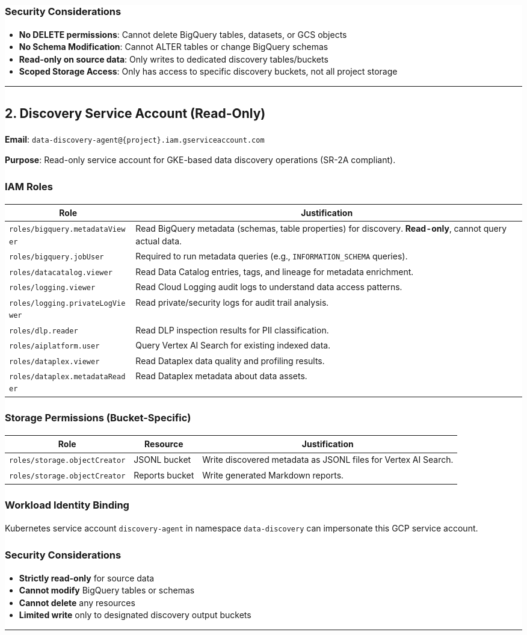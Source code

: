 ### Security Considerations

- **No DELETE permissions**: Cannot delete BigQuery tables, datasets, or GCS objects
- **No Schema Modification**: Cannot ALTER tables or change BigQuery schemas
- **Read-only on source data**: Only writes to dedicated discovery tables/buckets
- **Scoped Storage Access**: Only has access to specific discovery buckets, not all project storage

---

## 2. Discovery Service Account (Read-Only)

**Email**: `data-discovery-agent@{project}.iam.gserviceaccount.com`

**Purpose**: Read-only service account for GKE-based data discovery operations (SR-2A compliant).

### IAM Roles

| Role | Justification |
|------|---------------|
| `roles/bigquery.metadataViewer` | Read BigQuery metadata (schemas, table properties) for discovery. **Read-only**, cannot query actual data. |
| `roles/bigquery.jobUser` | Required to run metadata queries (e.g., `INFORMATION_SCHEMA` queries). |
| `roles/datacatalog.viewer` | Read Data Catalog entries, tags, and lineage for metadata enrichment. |
| `roles/logging.viewer` | Read Cloud Logging audit logs to understand data access patterns. |
| `roles/logging.privateLogViewer` | Read private/security logs for audit trail analysis. |
| `roles/dlp.reader` | Read DLP inspection results for PII classification. |
| `roles/aiplatform.user` | Query Vertex AI Search for existing indexed data. |
| `roles/dataplex.viewer` | Read Dataplex data quality and profiling results. |
| `roles/dataplex.metadataReader` | Read Dataplex metadata about data assets. |

### Storage Permissions (Bucket-Specific)

| Role | Resource | Justification |
|------|----------|---------------|
| `roles/storage.objectCreator` | JSONL bucket | Write discovered metadata as JSONL files for Vertex AI Search. |
| `roles/storage.objectCreator` | Reports bucket | Write generated Markdown reports. |

### Workload Identity Binding

Kubernetes service account `discovery-agent` in namespace `data-discovery` can impersonate this GCP service account.

### Security Considerations

- **Strictly read-only** for source data
- **Cannot modify** BigQuery tables or schemas
- **Cannot delete** any resources
- **Limited write** only to designated discovery output buckets

---